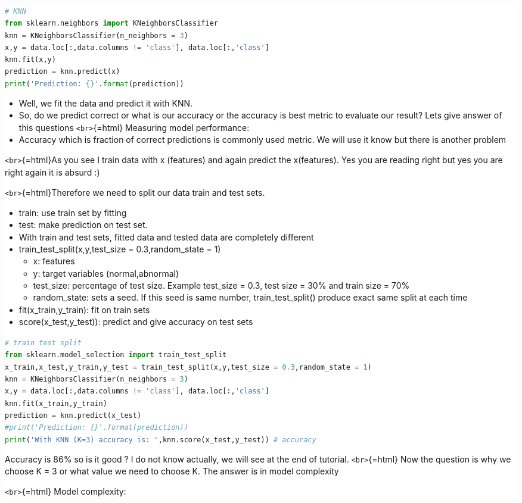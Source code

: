 ``` python
# KNN
from sklearn.neighbors import KNeighborsClassifier
knn = KNeighborsClassifier(n_neighbors = 3)
x,y = data.loc[:,data.columns != 'class'], data.loc[:,'class']
knn.fit(x,y)
prediction = knn.predict(x)
print('Prediction: {}'.format(prediction))
```

-   Well, we fit the data and predict it with KNN.
-   So, do we predict correct or what is our accuracy or the accuracy is
    best metric to evaluate our result? Lets give answer of this
    questions `<br>`{=html} Measuring model performance:
-   Accuracy which is fraction of correct predictions is commonly used
    metric. We will use it know but there is another problem

`<br>`{=html}As you see I train data with x (features) and again predict
the x(features). Yes you are reading right but yes you are right again
it is absurd :)

`<br>`{=html}Therefore we need to split our data train and test sets.

-   train: use train set by fitting
-   test: make prediction on test set.
-   With train and test sets, fitted data and tested data are completely
    different
-   train_test_split(x,y,test_size = 0.3,random_state = 1)
    -   x: features
    -   y: target variables (normal,abnormal)
    -   test_size: percentage of test size. Example test_size = 0.3,
        test size = 30% and train size = 70%
    -   random_state: sets a seed. If this seed is same number,
        train_test_split() produce exact same split at each time
-   fit(x_train,y_train): fit on train sets
-   score(x_test,y_test)): predict and give accuracy on test sets

``` python
# train test split
from sklearn.model_selection import train_test_split
x_train,x_test,y_train,y_test = train_test_split(x,y,test_size = 0.3,random_state = 1)
knn = KNeighborsClassifier(n_neighbors = 3)
x,y = data.loc[:,data.columns != 'class'], data.loc[:,'class']
knn.fit(x_train,y_train)
prediction = knn.predict(x_test)
#print('Prediction: {}'.format(prediction))
print('With KNN (K=3) accuracy is: ',knn.score(x_test,y_test)) # accuracy
```

Accuracy is 86% so is it good ? I do not know actually, we will see at
the end of tutorial. `<br>`{=html} Now the question is why we choose K =
3 or what value we need to choose K. The answer is in model complexity

`<br>`{=html} Model complexity:
